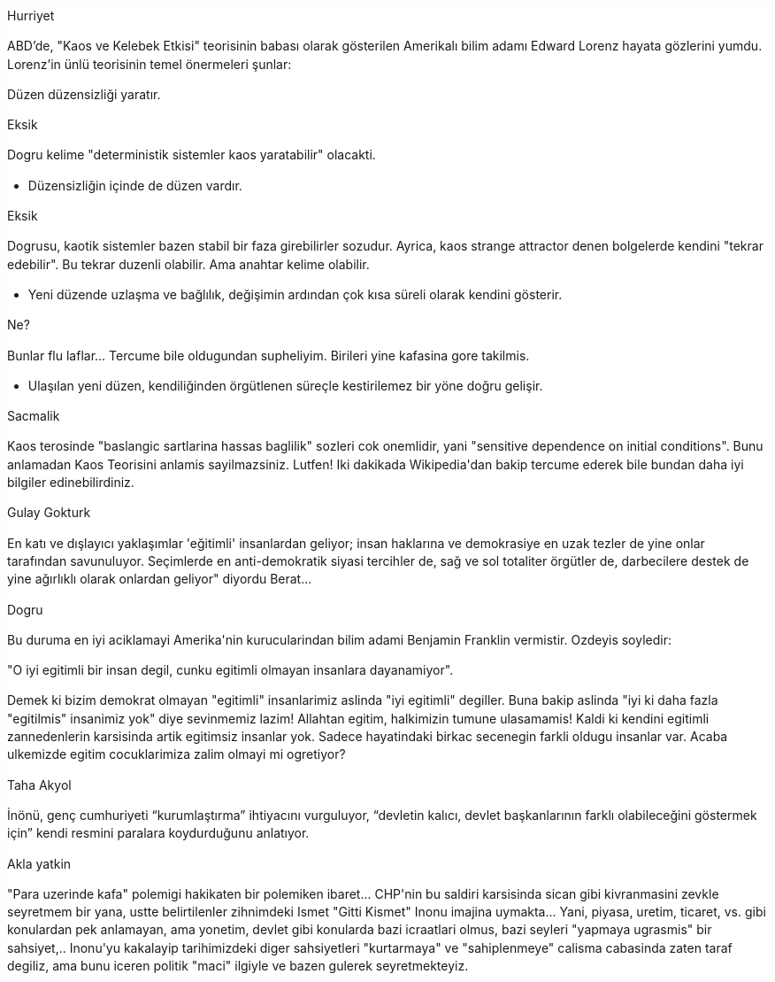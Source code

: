 Hurriyet

ABD’de, "Kaos ve Kelebek Etkisi" teorisinin babası olarak gösterilen Amerikalı bilim adamı Edward Lorenz hayata gözlerini yumdu. Lorenz’in ünlü teorisinin temel önermeleri şunlar:

Düzen düzensizliği yaratır.

Eksik

Dogru kelime "deterministik sistemler kaos yaratabilir" olacakti.

* Düzensizliğin içinde de düzen vardır.

Eksik

Dogrusu, kaotik sistemler bazen stabil bir faza girebilirler sozudur. Ayrica, kaos strange attractor denen bolgelerde kendini "tekrar edebilir". Bu tekrar duzenli olabilir. Ama anahtar kelime olabilir.

* Yeni düzende uzlaşma ve bağlılık, değişimin ardından çok kısa süreli olarak kendini gösterir.

Ne?

Bunlar flu laflar... Tercume bile oldugundan supheliyim. Birileri yine kafasina gore takilmis.

* Ulaşılan yeni düzen, kendiliğinden örgütlenen süreçle kestirilemez bir yöne doğru gelişir.

Sacmalik

Kaos terosinde "baslangic sartlarina hassas baglilik" sozleri cok onemlidir, yani "sensitive dependence on initial conditions". Bunu anlamadan Kaos Teorisini anlamis sayilmazsiniz. Lutfen! Iki dakikada Wikipedia'dan bakip tercume ederek bile bundan daha iyi bilgiler edinebilirdiniz.

Gulay Gokturk

En katı ve dışlayıcı yaklaşımlar 'eğitimli' insanlardan geliyor; insan haklarına ve demokrasiye en uzak tezler de yine onlar tarafından savunuluyor. Seçimlerde en anti-demokratik siyasi tercihler de, sağ ve sol totaliter örgütler de, darbecilere destek de yine ağırlıklı olarak onlardan geliyor" diyordu Berat...

Dogru

Bu duruma en iyi aciklamayi Amerika'nin kurucularindan bilim adami Benjamin Franklin vermistir. Ozdeyis soyledir:

"O iyi egitimli bir insan degil, cunku egitimli olmayan insanlara dayanamiyor".

Demek ki bizim demokrat olmayan "egitimli" insanlarimiz aslinda "iyi egitimli" degiller. Buna bakip aslinda "iyi ki daha fazla "egitilmis" insanimiz yok" diye sevinmemiz lazim! Allahtan egitim, halkimizin tumune ulasamamis! Kaldi ki kendini egitimli zannedenlerin karsisinda artik egitimsiz insanlar yok. Sadece hayatindaki birkac secenegin farkli oldugu insanlar var. Acaba ulkemizde egitim cocuklarimiza zalim olmayi mi ogretiyor?

Taha Akyol

İnönü, genç cumhuriyeti “kurumlaştırma” ihtiyacını vurguluyor, “devletin kalıcı, devlet başkanlarının farklı olabileceğini göstermek için” kendi resmini paralara koydurduğunu anlatıyor.

Akla yatkin

"Para uzerinde kafa" polemigi hakikaten bir polemiken ibaret... CHP'nin bu saldiri karsisinda sican gibi kivranmasini zevkle seyretmem bir yana, ustte belirtilenler zihnimdeki Ismet "Gitti Kismet" Inonu imajina uymakta... Yani, piyasa, uretim, ticaret, vs. gibi konulardan pek anlamayan, ama yonetim, devlet gibi konularda bazi icraatlari olmus, bazi seyleri "yapmaya ugrasmis" bir sahsiyet,.. Inonu'yu kakalayip tarihimizdeki diger sahsiyetleri "kurtarmaya" ve "sahiplenmeye" calisma cabasinda zaten taraf degiliz, ama bunu iceren politik "maci" ilgiyle ve bazen gulerek seyretmekteyiz.
